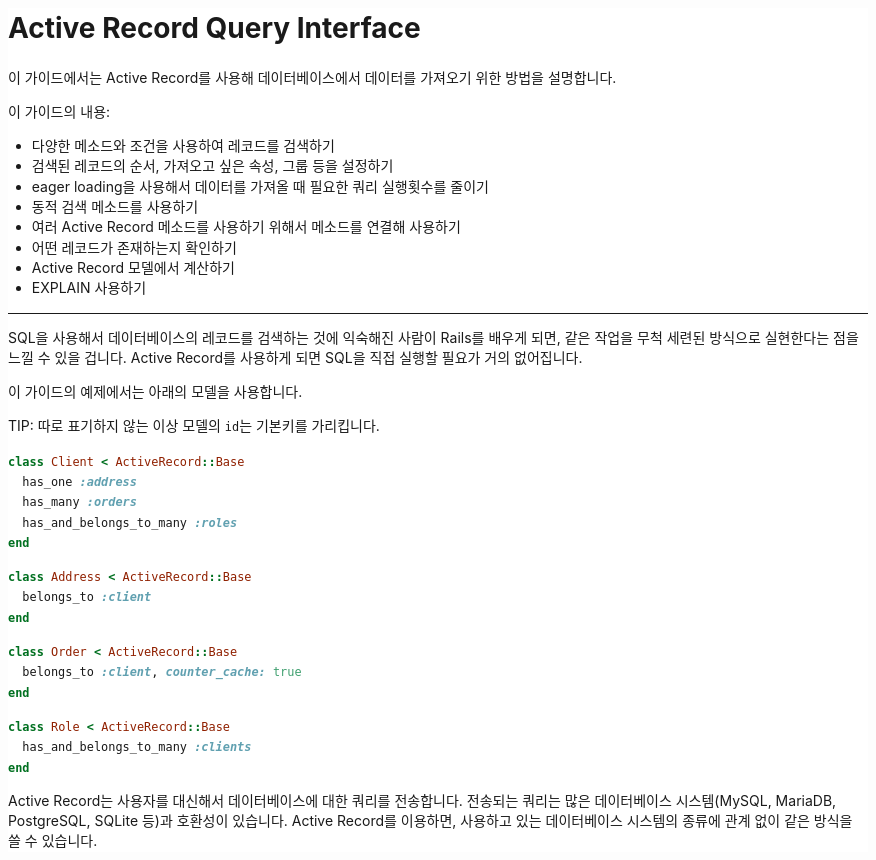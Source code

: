 
Active Record Query Interface
=============================

이 가이드에서는 Active Record를 사용해 데이터베이스에서 데이터를 가져오기 위한 방법을 설명합니다.

이 가이드의 내용:

* 다양한 메소드와 조건을 사용하여 레코드를 검색하기
* 검색된 레코드의 순서, 가져오고 싶은 속성, 그룹 등을 설정하기
* eager loading을 사용해서 데이터를 가져올 때 필요한 쿼리 실행횟수를 줄이기
* 동적 검색 메소드를 사용하기
* 여러 Active Record 메소드를 사용하기 위해서 메소드를 연결해 사용하기
* 어떤 레코드가 존재하는지 확인하기
* Active Record 모델에서 계산하기
* EXPLAIN 사용하기

--------------------------------------------------------------------------------

SQL을 사용해서 데이터베이스의 레코드를 검색하는 것에 익숙해진 사람이 Rails를
배우게 되면, 같은 작업을 무척 세련된 방식으로 실현한다는 점을 느낄 수 있을
겁니다. Active Record를 사용하게 되면 SQL을 직접 실행할 필요가 거의
없어집니다.

이 가이드의 예제에서는 아래의 모델을 사용합니다.

TIP: 따로 표기하지 않는 이상 모델의 `id`는 기본키를 가리킵니다.

```ruby
class Client < ActiveRecord::Base
  has_one :address
  has_many :orders
  has_and_belongs_to_many :roles
end
```

```ruby
class Address < ActiveRecord::Base
  belongs_to :client
end
```

```ruby
class Order < ActiveRecord::Base
  belongs_to :client, counter_cache: true
end
```

```ruby
class Role < ActiveRecord::Base
  has_and_belongs_to_many :clients
end
```

Active Record는 사용자를 대신해서 데이터베이스에 대한 쿼리를 전송합니다.
전송되는 쿼리는 많은 데이터베이스 시스템(MySQL, MariaDB, PostgreSQL, SQLite
등)과 호환성이 있습니다. Active Record를 이용하면, 사용하고 있는 데이터베이스
시스템의 종류에 관계 없이 같은 방식을 쓸 수 있습니다.
